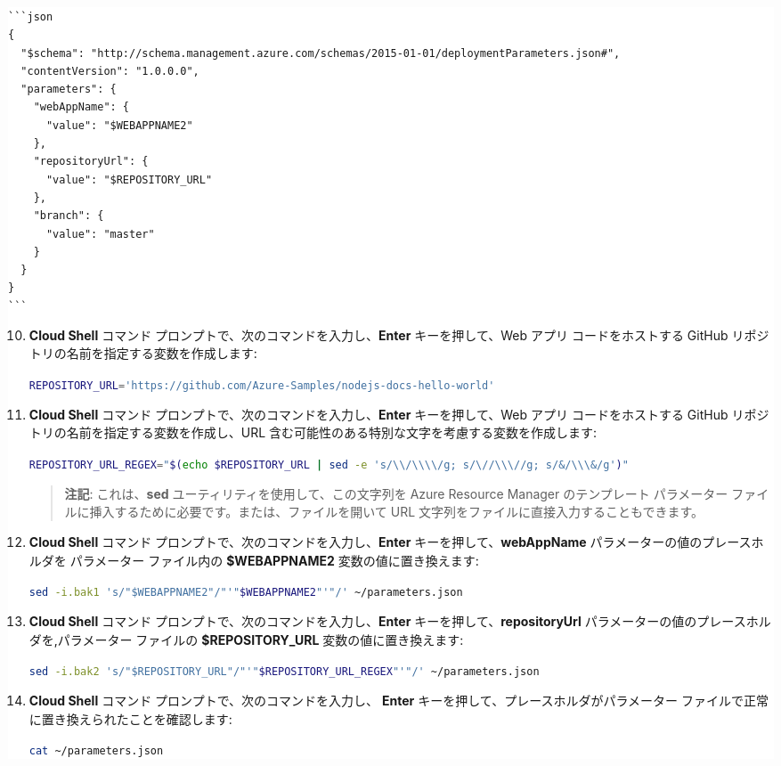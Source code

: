     ```json
    {
      "$schema": "http://schema.management.azure.com/schemas/2015-01-01/deploymentParameters.json#",
      "contentVersion": "1.0.0.0",
      "parameters": {
        "webAppName": {
          "value": "$WEBAPPNAME2"
        },
        "repositoryUrl": {		
          "value": "$REPOSITORY_URL"
        },
        "branch": {
          "value": "master"
        }
      }
    }
    ```

10. **Cloud Shell** コマンド プロンプトで、次のコマンドを入力し、**Enter** キーを押して、Web アプリ コードをホストする GitHub リポジトリの名前を指定する変数を作成します:

    ```sh
    REPOSITORY_URL='https://github.com/Azure-Samples/nodejs-docs-hello-world'
    ```

11. **Cloud Shell** コマンド プロンプトで、次のコマンドを入力し、**Enter** キーを押して、Web アプリ コードをホストする GitHub リポジトリの名前を指定する変数を作成し、URL 含む可能性のある特別な文字を考慮する変数を作成します:

    ```sh
    REPOSITORY_URL_REGEX="$(echo $REPOSITORY_URL | sed -e 's/\\/\\\\/g; s/\//\\\//g; s/&/\\\&/g')"
    ```

    > **注記**: これは、**sed** ユーティリティを使用して、この文字列を Azure Resource Manager のテンプレート パラメーター ファイルに挿入するために必要です。または、ファイルを開いて URL 文字列をファイルに直接入力することもできます。

12. **Cloud Shell** コマンド プロンプトで、次のコマンドを入力し、**Enter** キーを押して、**webAppName** パラメーターの値のプレースホルダを パラメーター ファイル内の  **$WEBAPPNAME2** 変数の値に置き換えます:

    ```sh
    sed -i.bak1 's/"$WEBAPPNAME2"/"'"$WEBAPPNAME2"'"/' ~/parameters.json
    ```

13. **Cloud Shell** コマンド プロンプトで、次のコマンドを入力し、**Enter** キーを押して、**repositoryUrl** パラメーターの値のプレースホルダを,パラメーター ファイルの  **$REPOSITORY_URL** 変数の値に置き換えます:

    ```sh
    sed -i.bak2 's/"$REPOSITORY_URL"/"'"$REPOSITORY_URL_REGEX"'"/' ~/parameters.json
    ```

14. **Cloud Shell** コマンド プロンプトで、次のコマンドを入力し、 **Enter** キーを押して、プレースホルダがパラメーター ファイルで正常に置き換えられたことを確認します:

    ```sh
    cat ~/parameters.json
    ```

